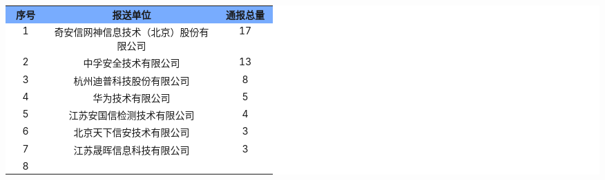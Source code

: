 <table><tbody><tr class="ue-table-interlace-color-single"><td data-colwidth="30" width="30" valign="middle" align="center" style="background-color: rgb(120, 172, 254);"><section style="line-height: normal;"><span style="font-size: 14px;letter-spacing: normal;"><strong><span leaf="">序号</span></strong></span></section></td><td data-colwidth="235" width="235" valign="middle" align="center" style="background-color: rgb(120, 172, 254);"><section style="line-height: normal;"><span style="font-size: 14px;letter-spacing: normal;"><strong><span leaf="">报送单位</span></strong></span></section></td><td data-colwidth="46" width="46" valign="middle" align="center" style="background-color: rgb(120, 172, 254);"><section style="line-height: normal;"><span style="font-size: 14px;letter-spacing: normal;"><strong><span leaf="">通报总量</span></strong></span></section></td></tr><tr class="ue-table-interlace-color-double"><td data-colwidth="44" width="44" valign="middle" align="center"><section style="line-height: normal;"><span style="font-size: 14px;letter-spacing: normal;"><span leaf="">1</span></span></section></td><td data-colwidth="235" width="235" valign="middle" align="center"><section style="line-height: normal;"><span style="font-size: 14px;letter-spacing: normal;"><span leaf="">奇安信网神信息技术（北京）股份有限公司</span></span></section></td><td data-colwidth="66" width="66" valign="middle" align="center"><section style="line-height: normal;"><span style="font-size: 14px;letter-spacing: normal;"><span leaf="">17</span></span></section></td></tr><tr class="ue-table-interlace-color-single"><td data-colwidth="44" width="44" valign="middle" align="center"><section style="line-height: normal;"><span style="font-size: 14px;letter-spacing: normal;"><span leaf="">2</span></span></section></td><td data-colwidth="235" width="235" valign="middle" align="center"><section style="line-height: normal;"><span style="font-size: 14px;letter-spacing: normal;"><span leaf="">中孚安全技术有限公司</span></span></section></td><td data-colwidth="66" width="66" valign="middle" align="center"><section style="line-height: normal;"><span style="font-size: 14px;letter-spacing: normal;"><span leaf="">13</span></span></section></td></tr><tr class="ue-table-interlace-color-double"><td data-colwidth="44" width="44" valign="middle" align="center"><section style="line-height: normal;"><span style="font-size: 14px;letter-spacing: normal;"><span leaf="">3</span></span></section></td><td data-colwidth="235" width="235" valign="middle" align="center"><section style="line-height: normal;"><span style="font-size: 14px;letter-spacing: normal;"><span leaf="">杭州迪普科技股份有限公司</span></span></section></td><td data-colwidth="66" width="66" valign="middle" align="center"><section style="line-height: normal;"><span style="font-size: 14px;letter-spacing: normal;"><span leaf="">8</span></span></section></td></tr><tr class="ue-table-interlace-color-single"><td data-colwidth="44" width="44" valign="middle" align="center"><section style="line-height: normal;"><span style="font-size: 14px;letter-spacing: normal;"><span leaf="">4</span></span></section></td><td data-colwidth="235" width="235" valign="middle" align="center"><section style="line-height: normal;"><span style="font-size: 14px;letter-spacing: normal;"><span leaf="">华为技术有限公司</span></span></section></td><td data-colwidth="66" width="66" valign="middle" align="center"><section style="line-height: normal;"><span style="font-size: 14px;letter-spacing: normal;"><span leaf="">5</span></span></section></td></tr><tr class="ue-table-interlace-color-double"><td data-colwidth="44" width="44" valign="middle" align="center"><section style="line-height: normal;"><span style="font-size: 14px;letter-spacing: normal;"><span leaf="">5</span></span></section></td><td data-colwidth="235" width="235" valign="middle" align="center"><section style="line-height: normal;"><span style="font-size: 14px;letter-spacing: normal;"><span leaf="">江苏安国信检测技术有限公司</span></span></section></td><td data-colwidth="66" width="66" valign="middle" align="center"><section style="line-height: normal;"><span style="font-size: 14px;letter-spacing: normal;"><span leaf="">4</span></span></section></td></tr><tr class="ue-table-interlace-color-single"><td data-colwidth="44" width="44" valign="middle" align="center"><section style="line-height: normal;"><span style="font-size: 14px;letter-spacing: normal;"><span leaf="">6</span></span></section></td><td data-colwidth="235" width="235" valign="middle" align="center"><section style="line-height: normal;"><span style="font-size: 14px;letter-spacing: normal;"><span leaf="">北京天下信安技术有限公司</span></span></section></td><td data-colwidth="66" width="66" valign="middle" align="center"><section style="line-height: normal;"><span style="font-size: 14px;letter-spacing: normal;"><span leaf="">3</span></span></section></td></tr><tr class="ue-table-interlace-color-double"><td data-colwidth="44" width="44" valign="middle" align="center"><section style="line-height: normal;"><span style="font-size: 14px;letter-spacing: normal;"><span leaf="">7</span></span></section></td><td data-colwidth="235" width="235" valign="middle" align="center"><section style="line-height: normal;"><span style="font-size: 14px;letter-spacing: normal;"><span leaf="">江苏晟晖信息科技有限公司</span></span></section></td><td data-colwidth="66" width="66" valign="middle" align="center"><section style="line-height: normal;"><span style="font-size: 14px;letter-spacing: normal;"><span leaf="">3</span></span></section></td></tr><tr class="ue-table-interlace-color-single"><td data-colwidth="44" width="44" valign="middle" align="center"><section style="line-height: normal;"><span style="font-size: 14px;letter-spacing: normal;"><span leaf="">8</span></span></section></td><td data-colwidth="235" width="235" valign="middle" align="center"><section style="line-height: normal;"><span style="font-size: 14px;letter-spacing: normal;">